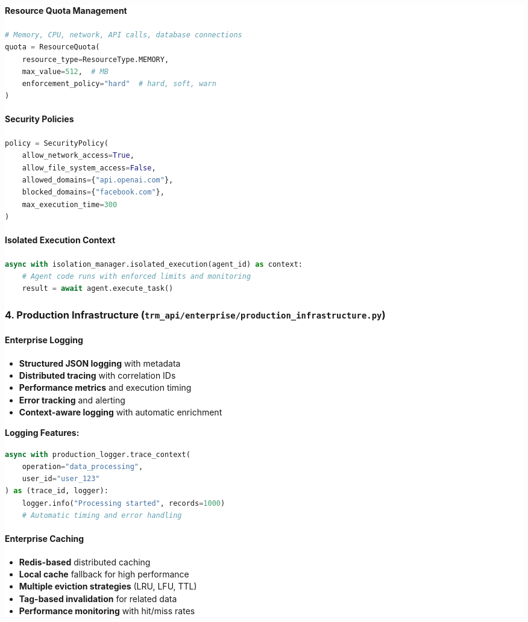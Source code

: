#### Resource Quota Management
```python
# Memory, CPU, network, API calls, database connections
quota = ResourceQuota(
    resource_type=ResourceType.MEMORY,
    max_value=512,  # MB
    enforcement_policy="hard"  # hard, soft, warn
)
```

#### Security Policies
```python
policy = SecurityPolicy(
    allow_network_access=True,
    allow_file_system_access=False,
    allowed_domains={"api.openai.com"},
    blocked_domains={"facebook.com"},
    max_execution_time=300
)
```

#### Isolated Execution Context
```python
async with isolation_manager.isolated_execution(agent_id) as context:
    # Agent code runs with enforced limits and monitoring
    result = await agent.execute_task()
```

### 4. Production Infrastructure (`trm_api/enterprise/production_infrastructure.py`)

#### Enterprise Logging
- **Structured JSON logging** with metadata
- **Distributed tracing** with correlation IDs
- **Performance metrics** and execution timing
- **Error tracking** and alerting
- **Context-aware logging** with automatic enrichment

**Logging Features:**
```python
async with production_logger.trace_context(
    operation="data_processing",
    user_id="user_123"
) as (trace_id, logger):
    logger.info("Processing started", records=1000)
    # Automatic timing and error handling
```

#### Enterprise Caching
- **Redis-based** distributed caching
- **Local cache** fallback for high performance
- **Multiple eviction strategies** (LRU, LFU, TTL)
- **Tag-based invalidation** for related data
- **Performance monitoring** with hit/miss rates
